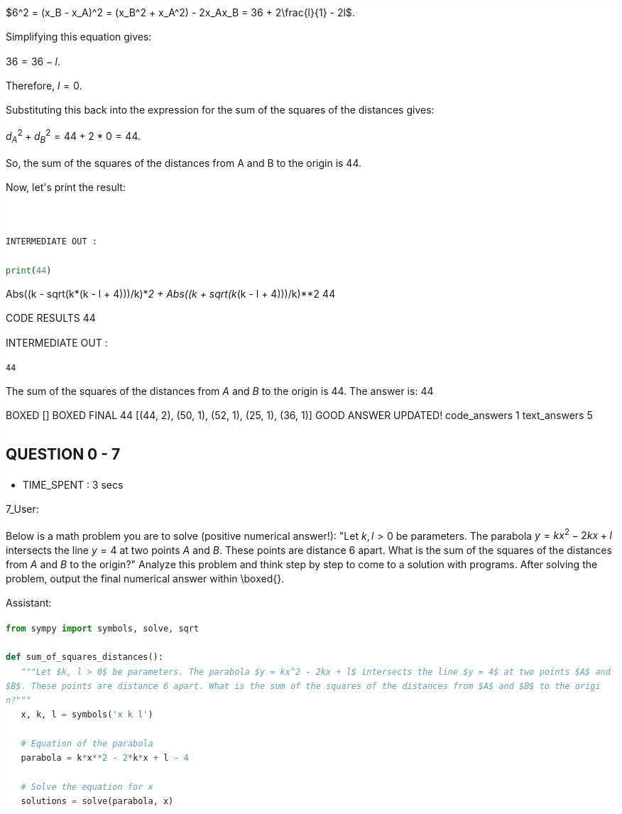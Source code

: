 $6^2 = (x_B - x_A)^2 = (x_B^2 + x_A^2) - 2x_Ax_B = 36 + 2\frac{l}{1} - 2l$.

Simplifying this equation gives:

$36 = 36 - l$.

Therefore, $l = 0$.

Substituting this back into the expression for the sum of the squares of the distances gives:

$d_A^2 + d_B^2 = 44 + 2*0 = 44$.

So, the sum of the squares of the distances from A and B to the origin is 44.

Now, let's print the result:

```python


INTERMEDIATE OUT :

print(44)
```

Abs((k - sqrt(k*(k - l + 4)))/k)**2 + Abs((k + sqrt(k*(k - l + 4)))/k)**2
44

CODE RESULTS 44

INTERMEDIATE OUT :
```output
44
```
The sum of the squares of the distances from $A$ and $B$ to the origin is $44$. The answer is: $44$

BOXED []
BOXED FINAL 44
[(44, 2), (50, 1), (52, 1), (25, 1), (36, 1)]
GOOD ANSWER UPDATED!
code_answers 1 text_answers 5



## QUESTION 0 - 7 
- TIME_SPENT : 3 secs

7_User:


Below is a math problem you are to solve (positive numerical answer!):
"Let $k, l > 0$ be parameters. The parabola $y = kx^2 - 2kx + l$ intersects the line $y = 4$ at two points $A$ and $B$. These points are distance 6 apart. What is the sum of the squares of the distances from $A$ and $B$ to the origin?"
Analyze this problem and think step by step to come to a solution with programs. After solving the problem, output the final numerical answer within \boxed{}.

Assistant:

 ```python
from sympy import symbols, solve, sqrt

def sum_of_squares_distances():
    """Let $k, l > 0$ be parameters. The parabola $y = kx^2 - 2kx + l$ intersects the line $y = 4$ at two points $A$ and $B$. These points are distance 6 apart. What is the sum of the squares of the distances from $A$ and $B$ to the origin?"""
    x, k, l = symbols('x k l')

    # Equation of the parabola
    parabola = k*x**2 - 2*k*x + l - 4

    # Solve the equation for x
    solutions = solve(parabola, x)
 ```